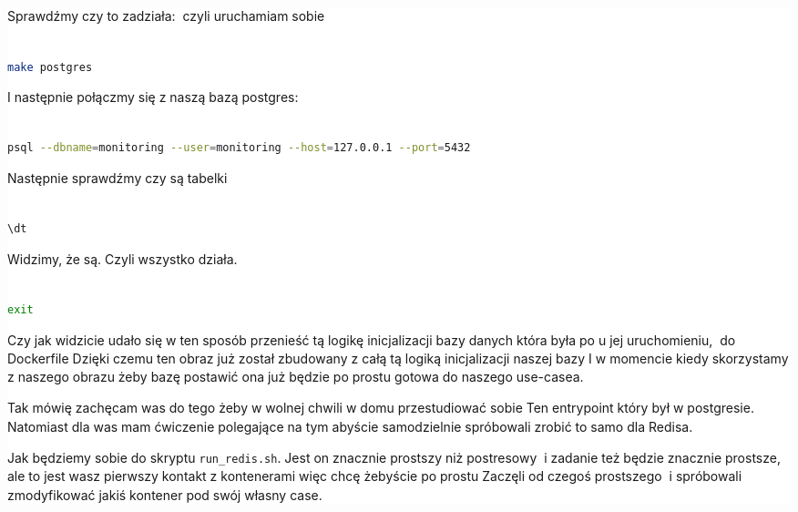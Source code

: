 

Sprawdźmy czy to zadziała:  czyli uruchamiam sobie

  

```bash

make postgres

```

  

I następnie połączmy się z naszą bazą postgres:

  

```bash

psql --dbname=monitoring --user=monitoring --host=127.0.0.1 --port=5432

```

  

Następnie sprawdźmy czy są tabelki

  

```bash

\dt

```

  

Widzimy, że są. Czyli wszystko działa.

  

```bash

exit

```

  

Czy jak widzicie udało się w ten sposób przenieść tą logikę inicjalizacji bazy danych która była po u jej uruchomieniu,  do Dockerfile Dzięki czemu ten obraz już został zbudowany z całą tą logiką inicjalizacji naszej bazy I w momencie kiedy skorzystamy z naszego obrazu żeby bazę postawić ona już będzie po prostu gotowa do naszego use-casea. 

  

Tak mówię zachęcam was do tego żeby w wolnej chwili w domu przestudiować sobie Ten entrypoint który był w postgresie. Natomiast dla was mam ćwiczenie polegające na tym abyście samodzielnie spróbowali zrobić to samo dla Redisa. 

  

Jak będziemy sobie do skryptu `run_redis.sh`. Jest on znacznie prostszy niż postresowy  i zadanie też będzie znacznie prostsze,  ale to jest wasz pierwszy kontakt z kontenerami więc chcę żebyście po prostu Zaczęli od czegoś prostszego  i spróbowali zmodyfikować jakiś kontener pod swój własny case.

  